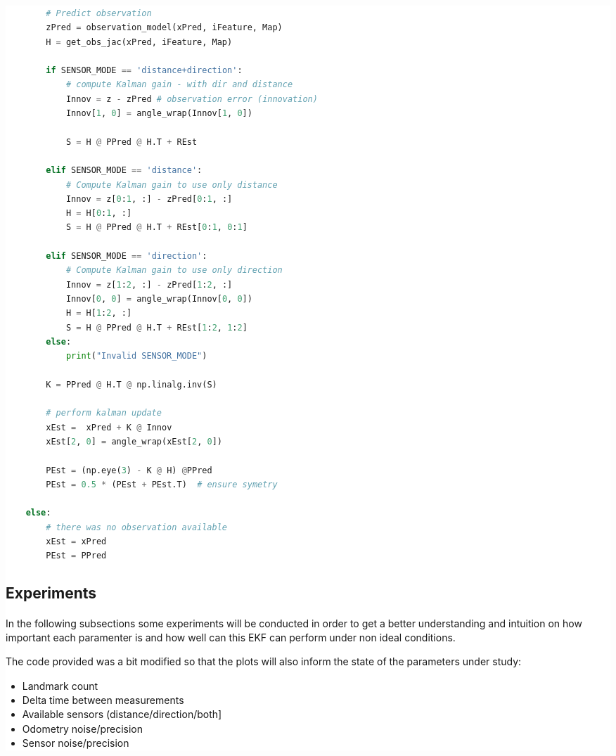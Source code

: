 ```python
        # Predict observation
        zPred = observation_model(xPred, iFeature, Map)
        H = get_obs_jac(xPred, iFeature, Map)
        
        if SENSOR_MODE == 'distance+direction':
            # compute Kalman gain - with dir and distance
            Innov = z - zPred # observation error (innovation)
            Innov[1, 0] = angle_wrap(Innov[1, 0])
            
            S = H @ PPred @ H.T + REst 

        elif SENSOR_MODE == 'distance':
            # Compute Kalman gain to use only distance
            Innov = z[0:1, :] - zPred[0:1, :]
            H = H[0:1, :]
            S = H @ PPred @ H.T + REst[0:1, 0:1]
            
        elif SENSOR_MODE == 'direction':
            # Compute Kalman gain to use only direction
            Innov = z[1:2, :] - zPred[1:2, :]
            Innov[0, 0] = angle_wrap(Innov[0, 0])
            H = H[1:2, :]
            S = H @ PPred @ H.T + REst[1:2, 1:2]
        else:
            print("Invalid SENSOR_MODE")
        
        K = PPred @ H.T @ np.linalg.inv(S)

        # perform kalman update
        xEst =  xPred + K @ Innov
        xEst[2, 0] = angle_wrap(xEst[2, 0])

        PEst = (np.eye(3) - K @ H) @PPred
        PEst = 0.5 * (PEst + PEst.T)  # ensure symetry

    else:
        # there was no observation available
        xEst = xPred
        PEst = PPred
```
## Experiments

In the following subsections some experiments will be conducted in order to get a better understanding and intuition on how important each paramenter is and how well can this EKF can perform under non ideal conditions. 

The code provided was a bit modified so that the plots will also inform the state of the parameters under study: 

- Landmark count
- Delta time between measurements
- Available sensors (distance/direction/both]
- Odometry noise/precision
- Sensor noise/precision
